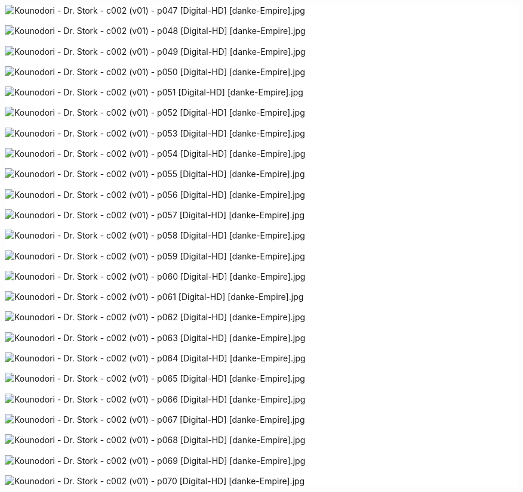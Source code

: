 ![Kounodori - Dr. Stork - c002 (v01) - p047 [Digital-HD] [danke-Empire].jpg](https://wx1.sinaimg.cn/large/6a9fdecagy1fp9mmms5qgj21kw28zhdt.jpg)

![Kounodori - Dr. Stork - c002 (v01) - p048 [Digital-HD] [danke-Empire].jpg](https://wx1.sinaimg.cn/large/6a9fdecagy1fp9mmt5dtbj21kw28zb29.jpg)

![Kounodori - Dr. Stork - c002 (v01) - p049 [Digital-HD] [danke-Empire].jpg](https://wx1.sinaimg.cn/large/6a9fdecagy1fp9mn28l03j21kw28z7wh.jpg)

![Kounodori - Dr. Stork - c002 (v01) - p050 [Digital-HD] [danke-Empire].jpg](https://wx1.sinaimg.cn/large/6a9fdecagy1fp9mne6ltaj21kw28ze81.jpg)

![Kounodori - Dr. Stork - c002 (v01) - p051 [Digital-HD] [danke-Empire].jpg](https://wx1.sinaimg.cn/large/6a9fdecagy1fp9mnr03uej21kw28zqv5.jpg)

![Kounodori - Dr. Stork - c002 (v01) - p052 [Digital-HD] [danke-Empire].jpg](https://wx1.sinaimg.cn/large/6a9fdecagy1fp9mnyj3r0j21kw28zb29.jpg)

![Kounodori - Dr. Stork - c002 (v01) - p053 [Digital-HD] [danke-Empire].jpg](https://wx1.sinaimg.cn/large/6a9fdecagy1fp9mo4hoz9j21kw28z4qp.jpg)

![Kounodori - Dr. Stork - c002 (v01) - p054 [Digital-HD] [danke-Empire].jpg](https://wx1.sinaimg.cn/large/6a9fdecagy1fp9moa0sqej21kw28z7sh.jpg)

![Kounodori - Dr. Stork - c002 (v01) - p055 [Digital-HD] [danke-Empire].jpg](https://wx1.sinaimg.cn/large/6a9fdecagy1fp9moh1bz2j21kw28ze81.jpg)

![Kounodori - Dr. Stork - c002 (v01) - p056 [Digital-HD] [danke-Empire].jpg](https://wx1.sinaimg.cn/large/6a9fdecagy1fp9mommlo0j21kw28zkiq.jpg)

![Kounodori - Dr. Stork - c002 (v01) - p057 [Digital-HD] [danke-Empire].jpg](https://wx1.sinaimg.cn/large/6a9fdecagy1fp9moskgroj21kw28zb29.jpg)

![Kounodori - Dr. Stork - c002 (v01) - p058 [Digital-HD] [danke-Empire].jpg](https://wx1.sinaimg.cn/large/6a9fdecagy1fp9mp1l9k1j21kw28zx6p.jpg)

![Kounodori - Dr. Stork - c002 (v01) - p059 [Digital-HD] [danke-Empire].jpg](https://wx1.sinaimg.cn/large/6a9fdecagy1fp9mpa2md1j21kw28zb29.jpg)

![Kounodori - Dr. Stork - c002 (v01) - p060 [Digital-HD] [danke-Empire].jpg](https://wx1.sinaimg.cn/large/6a9fdecagy1fp9mph7gpsj21kw28ze81.jpg)

![Kounodori - Dr. Stork - c002 (v01) - p061 [Digital-HD] [danke-Empire].jpg](https://wx1.sinaimg.cn/large/6a9fdecagy1fp9mpol505j21kw28znpd.jpg)

![Kounodori - Dr. Stork - c002 (v01) - p062 [Digital-HD] [danke-Empire].jpg](https://wx1.sinaimg.cn/large/6a9fdecagy1fp9mpvwzfxj21kw28zhdt.jpg)

![Kounodori - Dr. Stork - c002 (v01) - p063 [Digital-HD] [danke-Empire].jpg](https://wx1.sinaimg.cn/large/6a9fdecagy1fp9mq21l3bj21kw28zb29.jpg)

![Kounodori - Dr. Stork - c002 (v01) - p064 [Digital-HD] [danke-Empire].jpg](https://wx1.sinaimg.cn/large/6a9fdecagy1fp9mqow1o1j21kw28znpd.jpg)

![Kounodori - Dr. Stork - c002 (v01) - p065 [Digital-HD] [danke-Empire].jpg](https://wx1.sinaimg.cn/large/6a9fdecagy1fp9mr0hj2cj21kw28zb29.jpg)

![Kounodori - Dr. Stork - c002 (v01) - p066 [Digital-HD] [danke-Empire].jpg](https://wx1.sinaimg.cn/large/6a9fdecagy1fp9mra9sdxj21kw28ze81.jpg)

![Kounodori - Dr. Stork - c002 (v01) - p067 [Digital-HD] [danke-Empire].jpg](https://wx1.sinaimg.cn/large/6a9fdecagy1fp9mrqd5ofj21kw28z7wh.jpg)

![Kounodori - Dr. Stork - c002 (v01) - p068 [Digital-HD] [danke-Empire].jpg](https://wx1.sinaimg.cn/large/6a9fdecagy1fp9ms19ci5j21kw28ze81.jpg)

![Kounodori - Dr. Stork - c002 (v01) - p069 [Digital-HD] [danke-Empire].jpg](https://wx1.sinaimg.cn/large/6a9fdecagy1fp9ms7kijjj21kw28zb29.jpg)

![Kounodori - Dr. Stork - c002 (v01) - p070 [Digital-HD] [danke-Empire].jpg](https://wx1.sinaimg.cn/large/6a9fdecagy1fp9msexyygj21kw28zkjl.jpg)
